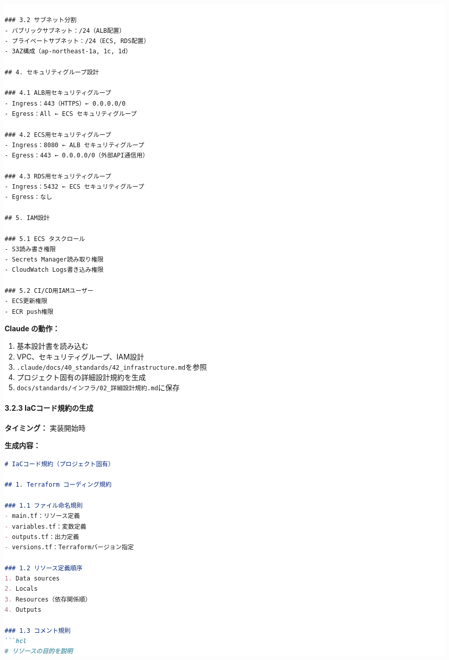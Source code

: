 ```

### 3.2 サブネット分割
- パブリックサブネット：/24（ALB配置）
- プライベートサブネット：/24（ECS, RDS配置）
- 3AZ構成（ap-northeast-1a, 1c, 1d）

## 4. セキュリティグループ設計

### 4.1 ALB用セキュリティグループ
- Ingress：443（HTTPS）← 0.0.0.0/0
- Egress：All ← ECS セキュリティグループ

### 4.2 ECS用セキュリティグループ
- Ingress：8080 ← ALB セキュリティグループ
- Egress：443 ← 0.0.0.0/0（外部API通信用）

### 4.3 RDS用セキュリティグループ
- Ingress：5432 ← ECS セキュリティグループ
- Egress：なし

## 5. IAM設計

### 5.1 ECS タスクロール
- S3読み書き権限
- Secrets Manager読み取り権限
- CloudWatch Logs書き込み権限

### 5.2 CI/CD用IAMユーザー
- ECS更新権限
- ECR push権限
```

**Claude の動作：**
1. 基本設計書を読み込む
2. VPC、セキュリティグループ、IAM設計
3. `.claude/docs/40_standards/42_infrastructure.md`を参照
4. プロジェクト固有の詳細設計規約を生成
5. `docs/standards/インフラ/02_詳細設計規約.md`に保存

#### 3.2.3 IaCコード規約の生成

**タイミング：** 実装開始時

**生成内容：**

```markdown
# IaCコード規約（プロジェクト固有）

## 1. Terraform コーディング規約

### 1.1 ファイル命名規則
- main.tf：リソース定義
- variables.tf：変数定義
- outputs.tf：出力定義
- versions.tf：Terraformバージョン指定

### 1.2 リソース定義順序
1. Data sources
2. Locals
3. Resources（依存関係順）
4. Outputs

### 1.3 コメント規則
```hcl
# リソースの目的を説明
```